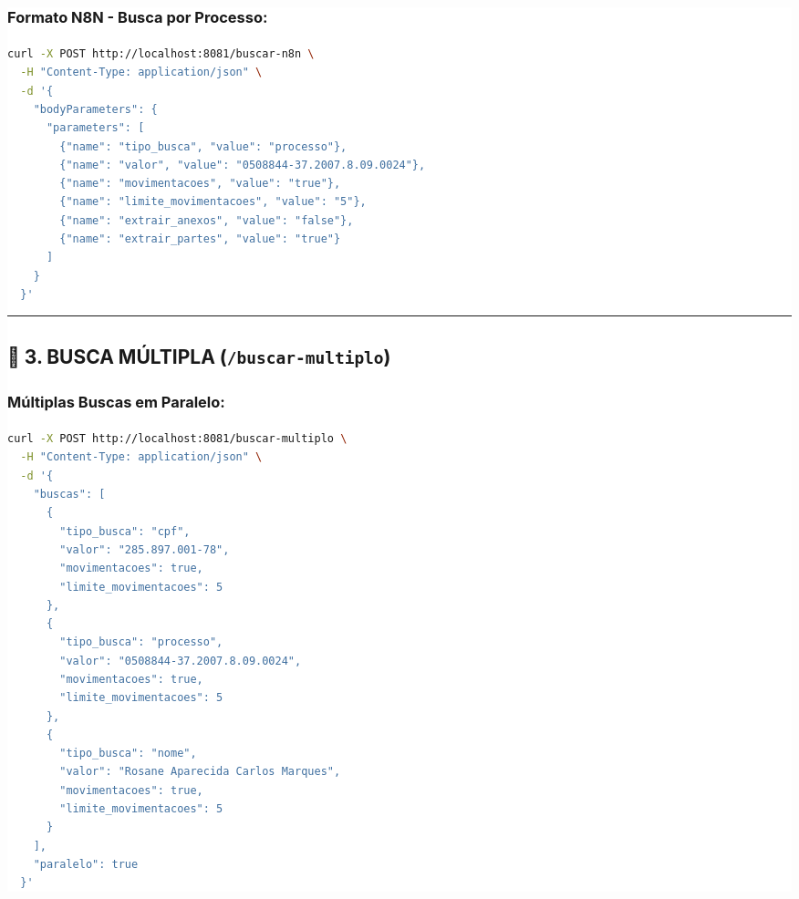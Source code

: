 ### **Formato N8N - Busca por Processo:**
```bash
curl -X POST http://localhost:8081/buscar-n8n \
  -H "Content-Type: application/json" \
  -d '{
    "bodyParameters": {
      "parameters": [
        {"name": "tipo_busca", "value": "processo"},
        {"name": "valor", "value": "0508844-37.2007.8.09.0024"},
        {"name": "movimentacoes", "value": "true"},
        {"name": "limite_movimentacoes", "value": "5"},
        {"name": "extrair_anexos", "value": "false"},
        {"name": "extrair_partes", "value": "true"}
      ]
    }
  }'
```

---

## 🔄 **3. BUSCA MÚLTIPLA** (`/buscar-multiplo`)

### **Múltiplas Buscas em Paralelo:**
```bash
curl -X POST http://localhost:8081/buscar-multiplo \
  -H "Content-Type: application/json" \
  -d '{
    "buscas": [
      {
        "tipo_busca": "cpf",
        "valor": "285.897.001-78",
        "movimentacoes": true,
        "limite_movimentacoes": 5
      },
      {
        "tipo_busca": "processo",
        "valor": "0508844-37.2007.8.09.0024",
        "movimentacoes": true,
        "limite_movimentacoes": 5
      },
      {
        "tipo_busca": "nome",
        "valor": "Rosane Aparecida Carlos Marques",
        "movimentacoes": true,
        "limite_movimentacoes": 5
      }
    ],
    "paralelo": true
  }'
```
